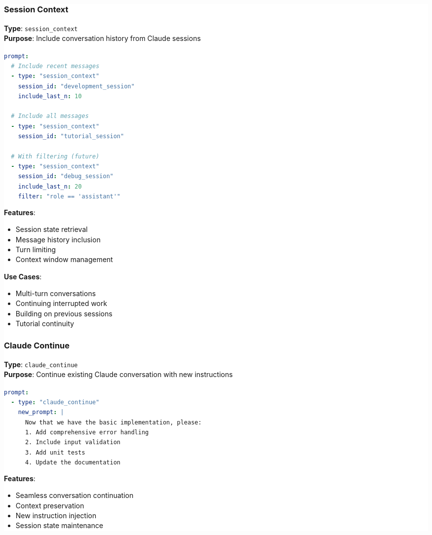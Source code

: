 ### Session Context

**Type**: `session_context`  
**Purpose**: Include conversation history from Claude sessions

```yaml
prompt:
  # Include recent messages
  - type: "session_context"
    session_id: "development_session"
    include_last_n: 10
  
  # Include all messages
  - type: "session_context"
    session_id: "tutorial_session"
  
  # With filtering (future)
  - type: "session_context"
    session_id: "debug_session"
    include_last_n: 20
    filter: "role == 'assistant'"
```

**Features**:
- Session state retrieval
- Message history inclusion
- Turn limiting
- Context window management

**Use Cases**:
- Multi-turn conversations
- Continuing interrupted work
- Building on previous sessions
- Tutorial continuity

### Claude Continue

**Type**: `claude_continue`  
**Purpose**: Continue existing Claude conversation with new instructions

```yaml
prompt:
  - type: "claude_continue"
    new_prompt: |
      Now that we have the basic implementation, please:
      1. Add comprehensive error handling
      2. Include input validation
      3. Add unit tests
      4. Update the documentation
```

**Features**:
- Seamless conversation continuation
- Context preservation
- New instruction injection
- Session state maintenance
